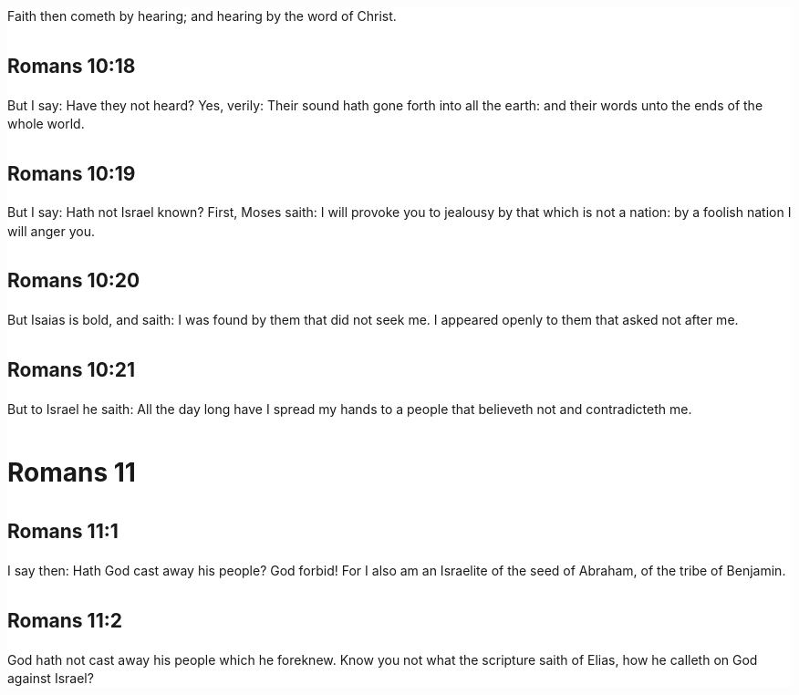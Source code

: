 Faith then cometh by hearing; and hearing by the word of Christ.


<a id="org76a95ac"></a>

## Romans 10:18

But I say: Have they not heard? Yes, verily: Their sound hath gone forth into all the earth: and their words unto the ends of the whole world.


<a id="orgd9dd924"></a>

## Romans 10:19

But I say: Hath not Israel known? First, Moses saith: I will provoke you to jealousy by that which is not a nation: by a foolish nation I will anger you.


<a id="org2d94767"></a>

## Romans 10:20

But Isaias is bold, and saith: I was found by them that did not seek me. I appeared openly to them that asked not after me.


<a id="orgbc11a58"></a>

## Romans 10:21

But to Israel he saith: All the day long have I spread my hands to a people that believeth not and contradicteth me. 


<a id="org494347e"></a>

# Romans 11


<a id="orgf185570"></a>

## Romans 11:1

I say then: Hath God cast away his people? God forbid! For I also am an Israelite of the seed of Abraham, of the tribe of Benjamin.


<a id="orgf87e02c"></a>

## Romans 11:2

God hath not cast away his people which he foreknew. Know you not what the scripture saith of Elias, how he calleth on God against Israel?
